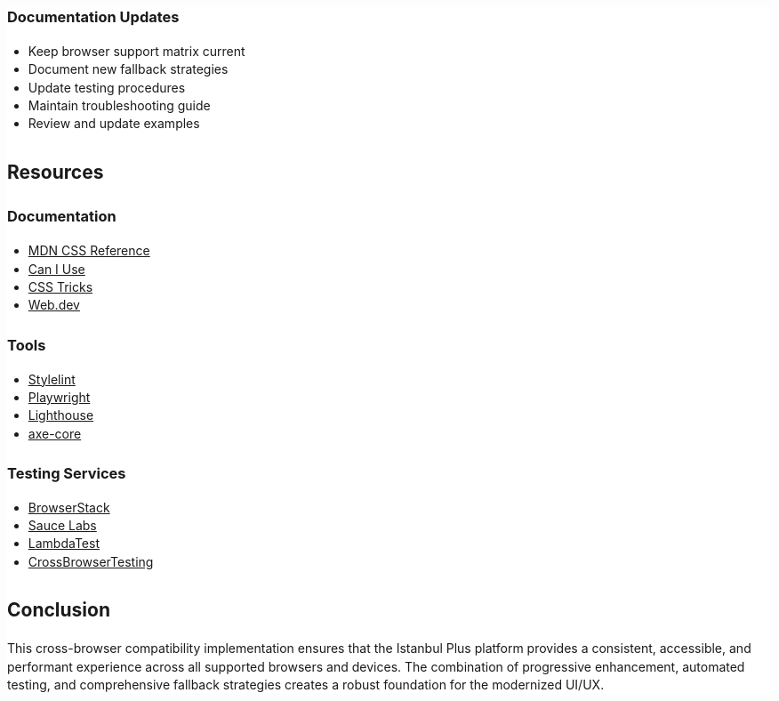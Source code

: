 ### Documentation Updates

- Keep browser support matrix current
- Document new fallback strategies
- Update testing procedures
- Maintain troubleshooting guide
- Review and update examples

## Resources

### Documentation

- [MDN CSS Reference](https://developer.mozilla.org/en-US/docs/Web/CSS)
- [Can I Use](https://caniuse.com/)
- [CSS Tricks](https://css-tricks.com/)
- [Web.dev](https://web.dev/)

### Tools

- [Stylelint](https://stylelint.io/)
- [Playwright](https://playwright.dev/)
- [Lighthouse](https://developers.google.com/web/tools/lighthouse)
- [axe-core](https://github.com/dequelabs/axe-core)

### Testing Services

- [BrowserStack](https://www.browserstack.com/)
- [Sauce Labs](https://saucelabs.com/)
- [LambdaTest](https://www.lambdatest.com/)
- [CrossBrowserTesting](https://crossbrowsertesting.com/)

## Conclusion

This cross-browser compatibility implementation ensures that the Istanbul Plus platform provides a consistent, accessible, and performant experience across all supported browsers and devices. The combination of progressive enhancement, automated testing, and comprehensive fallback strategies creates a robust foundation for the modernized UI/UX.

